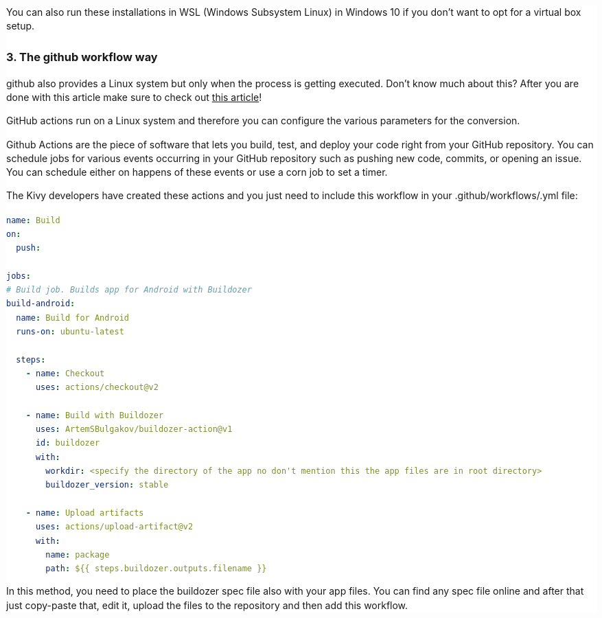 

You can also run these installations in WSL (Windows Subsystem Linux) in Windows 10 if you don’t want to opt for a virtual box setup.

### 3. The github workflow way

github also provides a Linux system but only when the process is getting executed. Don’t know much about this? After you are done with this article make sure to check out [this article](https://towardsdatascience.com/github-action-that-automates-portfolio-generation-bc15835862dc)!

GitHub actions run on a Linux system and therefore you can configure the various parameters for the conversion.

Github Actions are the piece of software that lets you build, test, and deploy your code right from your GitHub repository. You can schedule jobs for various events occurring in your GitHub repository such as pushing new code, commits, or opening an issue. You can schedule either on happens of these events or use a corn job to set a timer.

The Kivy developers have created these actions and you just need to include this workflow in your .github/workflows/<any name>.yml file:

```yaml
name: Build
on:
  push:

jobs:
# Build job. Builds app for Android with Buildozer
build-android:
  name: Build for Android
  runs-on: ubuntu-latest

  steps:
    - name: Checkout
      uses: actions/checkout@v2

    - name: Build with Buildozer
      uses: ArtemSBulgakov/buildozer-action@v1
      id: buildozer
      with:
        workdir: <specify the directory of the app no don't mention this the app files are in root directory>
        buildozer_version: stable

    - name: Upload artifacts
      uses: actions/upload-artifact@v2
      with:
        name: package
        path: ${{ steps.buildozer.outputs.filename }}
```

In this method, you need to place the buildozer spec file also with your app files. You can find any spec file online and after that just copy-paste that, edit it, upload the files to the repository and then add this workflow. 
